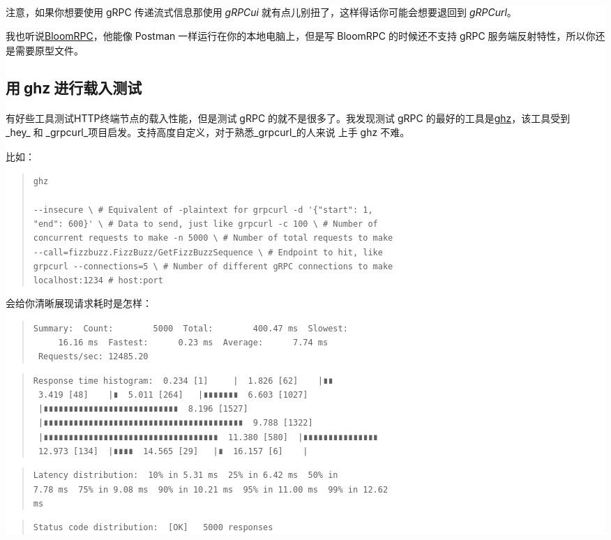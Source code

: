 注意，如果你想要使用 gRPC 传递流式信息那使用 _gRPCui_ 就有点儿别扭了，这样得话你可能会想要退回到 _gRPCurl_。

我也听说[BloomRPC](https://github.com/uw-labs/bloomrpc)，他能像 Postman 一样运行在你的本地电脑上，但是写 BloomRPC 的时候还不支持 gRPC 服务端反射特性，所以你还是需要原型文件。

## 用 ghz 进行载入测试

有好些工具测试HTTP终端节点的载入性能，但是测试 gRPC 的就不是很多了。我发现测试 gRPC 的最好的工具是[ghz](https://github.com/bojand/ghz)，该工具受到_hey_ 和 _grpcurl_项目启发。支持高度自定义，对于熟悉_grpcurl_的人来说 上手 ghz 不难。

比如：

> <code>ghz \
> --insecure \ # Equivalent of -plaintext for grpcurl
> -d '{"start": 1, "end": 600}' \ # Data to send, just like grpcurl
> -c 100 \ # Number of concurrent requests to make
> -n 5000 \ # Number of total requests to make
> --call=fizzbuzz.FizzBuzz/GetFizzBuzzSequence \ # Endpoint to hit, like grpcurl
> --connections=5 \ # Number of different gRPC connections to make
> localhost:1234 # host:port</code>

会给你清晰展现请求耗时是怎样：
> <code>Summary:
>   Count:        5000
>   Total:        400.47 ms
>   Slowest:      16.16 ms
>   Fastest:      0.23 ms
>   Average:      7.74 ms
>   Requests/sec: 12485.20</code>

> <code>Response time histogram:
>   0.234 [1]     |
>   1.826 [62]    |∎∎
>   3.419 [48]    |∎
>   5.011 [264]   |∎∎∎∎∎∎∎
>   6.603 [1027]  |∎∎∎∎∎∎∎∎∎∎∎∎∎∎∎∎∎∎∎∎∎∎∎∎∎∎∎
>   8.196 [1527]  |∎∎∎∎∎∎∎∎∎∎∎∎∎∎∎∎∎∎∎∎∎∎∎∎∎∎∎∎∎∎∎∎∎∎∎∎∎∎∎∎
>   9.788 [1322]  |∎∎∎∎∎∎∎∎∎∎∎∎∎∎∎∎∎∎∎∎∎∎∎∎∎∎∎∎∎∎∎∎∎∎∎
>   11.380 [580]  |∎∎∎∎∎∎∎∎∎∎∎∎∎∎∎
>   12.973 [134]  |∎∎∎∎
>   14.565 [29]   |∎
>   16.157 [6]    |</code>

> <code>Latency distribution:
>   10% in 5.31 ms
>   25% in 6.42 ms
>   50% in 7.78 ms
>   75% in 9.08 ms
>   90% in 10.21 ms
>   95% in 11.00 ms
>   99% in 12.62 ms</code>

> <code>Status code distribution:
>   [OK]   5000 responses</code>
